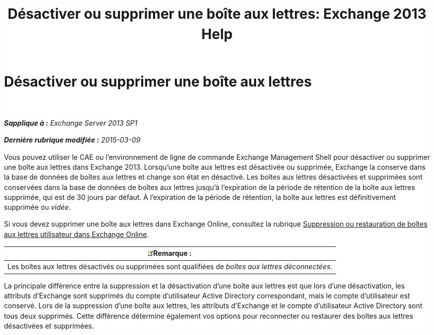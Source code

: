 ﻿---
title: 'Désactiver ou supprimer une boîte aux lettres: Exchange 2013 Help'
TOCTitle: Désactiver ou supprimer une boîte aux lettres
ms:assetid: 31ad25d6-2942-4fd9-aecb-cdf9654163d2
ms:mtpsurl: https://technet.microsoft.com/fr-fr/library/JJ863434(v=EXCHG.150)
ms:contentKeyID: 50555374
ms.date: 04/24/2018
mtps_version: v=EXCHG.150
ms.translationtype: HT
---

# Désactiver ou supprimer une boîte aux lettres

 

_**Sapplique à :** Exchange Server 2013 SP1_

_**Dernière rubrique modifiée :** 2015-03-09_

Vous pouvez utiliser le CAE ou l’environnement de ligne de commande Exchange Management Shell pour désactiver ou supprimer une boîte aux lettres dans Exchange 2013. Lorsqu’une boîte aux lettres est désactivée ou supprimée, Exchange la conserve dans la base de données de boîtes aux lettres et change son état en désactivé. Les boîtes aux lettres désactivées et supprimées sont conservées dans la base de données de boîtes aux lettres jusqu’à l’expiration de la période de rétention de la boîte aux lettres supprimée, qui est de 30 jours par défaut. À l’expiration de la période de rétention, la boîte aux lettres est définitivement supprimée ou *vidée*.

Si vous devez supprimer une boîte aux lettres dans Exchange Online, consultez la rubrique [Suppression ou restauration de boîtes aux lettres utilisateur dans Exchange Online](https://technet.microsoft.com/fr-fr/library/dn186233\(v=exchg.150\)).

<table>
<thead>
<tr class="header">
<th><img src="images/JJ159664.note(EXCHG.150).gif" title="Remarque" alt="Remarque" />Remarque :</th>
</tr>
</thead>
<tbody>
<tr class="odd">
<td>Les boîtes aux lettres désactivés ou supprimées sont qualifiées de <em>boîtes aux lettres déconnectées</em>.</td>
</tr>
</tbody>
</table>


La principale différence entre la suppression et la désactivation d’une boîte aux lettres est que lors d’une désactivation, les attributs d’Exchange sont supprimés du compte d’utilisateur Active Directory correspondant, mais le compte d’utilisateur est conservé. Lors de la suppression d’une boîte aux lettres, les attributs d’Exchange et le compte d’utilisateur Active Directory sont tous deux supprimés. Cette différence détermine également vos options pour reconnecter ou restaurer des boîtes aux lettres désactivées et supprimées.
